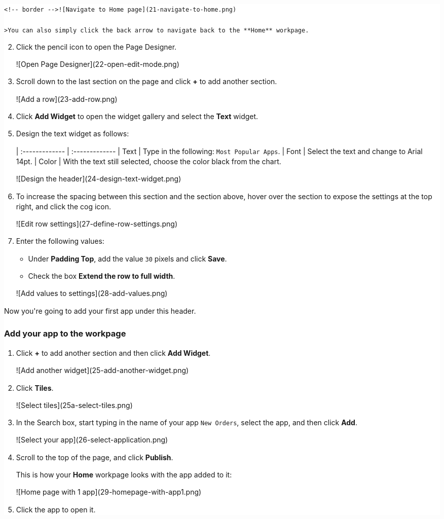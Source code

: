     <!-- border -->![Navigate to Home page](21-navigate-to-home.png)

    >You can also simply click the back arrow to navigate back to the **Home** workpage.

2. Click the pencil icon to open the Page Designer.

    <!-- border -->![Open Page Designer](22-open-edit-mode.png)

3. Scroll down to the last section on the page and click **+** to add another section.

    <!-- border -->![Add a row](23-add-row.png)

4. Click **Add Widget** to open the widget gallery and select the **Text** widget.

5. Design the text widget as follows:

    |  :------------- | :-------------
    | Text            | Type in the following: `Most Popular Apps`.
    | Font            | Select the text and change to Arial 14pt.
    | Color           | With the text still selected, choose the color black from the chart.

    <!-- border -->![Design the header](24-design-text-widget.png)

6. To increase the spacing between this section and the section above, hover over the section to expose the settings at the top right, and click the cog icon.

    <!-- border -->![Edit row settings](27-define-row-settings.png)

5. Enter the following values:

    * Under **Padding Top**, add the value `30` pixels and click **Save**.

    * Check the box **Extend the row to full width**.



    <!-- border -->![Add values to settings](28-add-values.png)

Now you're going to add your first app under this header.


### Add your app to the workpage


1. Click **+** to add another section and then click **Add Widget**.

    <!-- border -->![Add another widget](25-add-another-widget.png)

2. Click **Tiles**.

    <!-- border -->![Select tiles](25a-select-tiles.png)

3. In the Search box, start typing in the name of your app `New Orders`, select the app, and then click **Add**.

    <!-- border -->![Select your app](26-select-application.png)


5. Scroll to the top of the page, and click **Publish**.

    This is how your **Home** workpage looks with the app added to it:

    <!-- border -->![Home page with 1 app](29-homepage-with-app1.png)

6. Click the app to open it.
